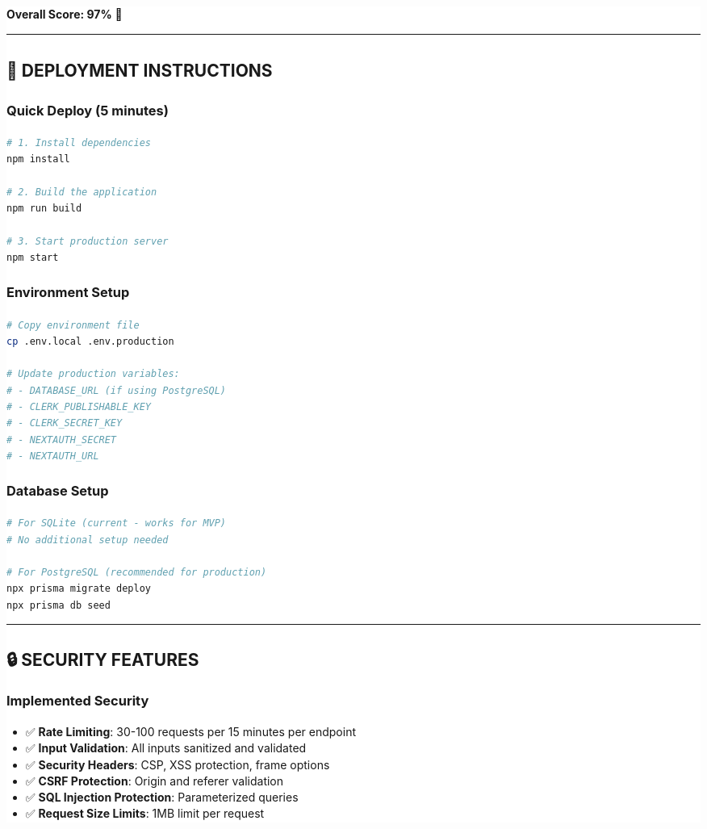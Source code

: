 **Overall Score: 97%** 🎉

---

## 🚀 **DEPLOYMENT INSTRUCTIONS**

### **Quick Deploy (5 minutes)**
```bash
# 1. Install dependencies
npm install

# 2. Build the application
npm run build

# 3. Start production server
npm start
```

### **Environment Setup**
```bash
# Copy environment file
cp .env.local .env.production

# Update production variables:
# - DATABASE_URL (if using PostgreSQL)
# - CLERK_PUBLISHABLE_KEY
# - CLERK_SECRET_KEY
# - NEXTAUTH_SECRET
# - NEXTAUTH_URL
```

### **Database Setup**
```bash
# For SQLite (current - works for MVP)
# No additional setup needed

# For PostgreSQL (recommended for production)
npx prisma migrate deploy
npx prisma db seed
```

---

## 🔒 **SECURITY FEATURES**

### **Implemented Security**
- ✅ **Rate Limiting**: 30-100 requests per 15 minutes per endpoint
- ✅ **Input Validation**: All inputs sanitized and validated
- ✅ **Security Headers**: CSP, XSS protection, frame options
- ✅ **CSRF Protection**: Origin and referer validation
- ✅ **SQL Injection Protection**: Parameterized queries
- ✅ **Request Size Limits**: 1MB limit per request
